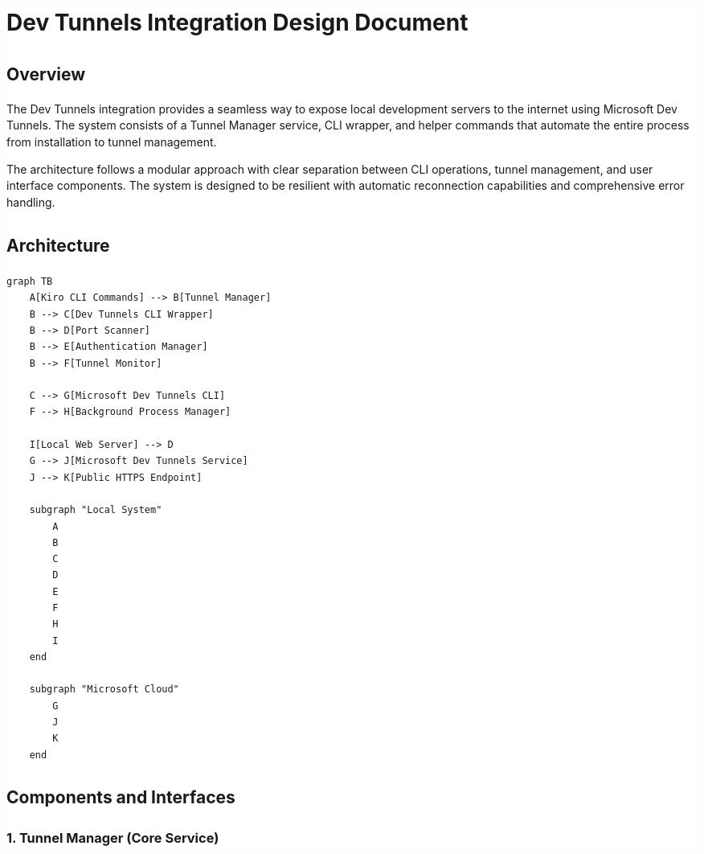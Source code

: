 # Dev Tunnels Integration Design Document

## Overview

The Dev Tunnels integration provides a seamless way to expose local development servers to the internet using Microsoft Dev Tunnels. The system consists of a Tunnel Manager service, CLI wrapper, and helper commands that automate the entire process from installation to tunnel management.

The architecture follows a modular approach with clear separation between CLI operations, tunnel management, and user interface components. The system is designed to be resilient with automatic reconnection capabilities and comprehensive error handling.

## Architecture

```mermaid
graph TB
    A[Kiro CLI Commands] --> B[Tunnel Manager]
    B --> C[Dev Tunnels CLI Wrapper]
    B --> D[Port Scanner]
    B --> E[Authentication Manager]
    B --> F[Tunnel Monitor]
    
    C --> G[Microsoft Dev Tunnels CLI]
    F --> H[Background Process Manager]
    
    I[Local Web Server] --> D
    G --> J[Microsoft Dev Tunnels Service]
    J --> K[Public HTTPS Endpoint]
    
    subgraph "Local System"
        A
        B
        C
        D
        E
        F
        H
        I
    end
    
    subgraph "Microsoft Cloud"
        G
        J
        K
    end
```

## Components and Interfaces

### 1. Tunnel Manager (Core Service)
